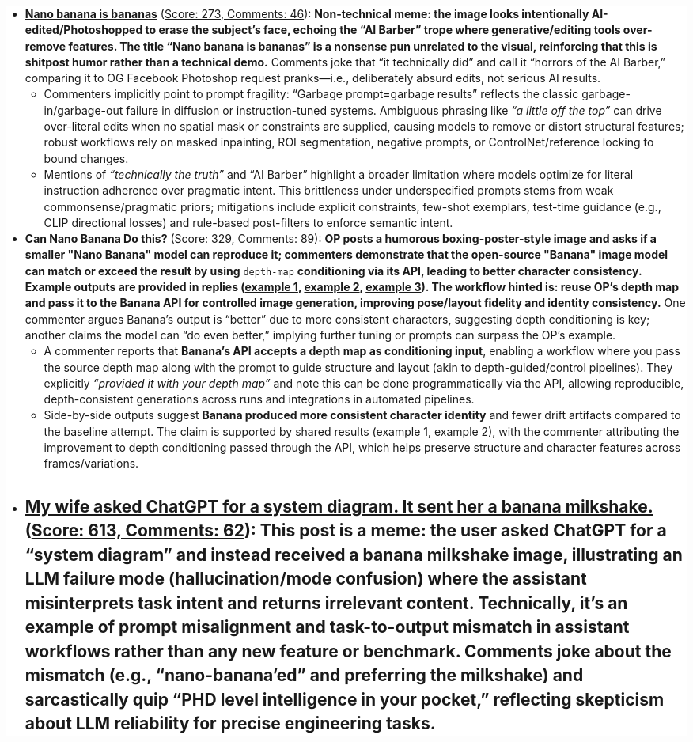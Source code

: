 - [**Nano banana is bananas**](https://i.redd.it/eqj9tpvq9ilf1.jpeg) ([Score: 273, Comments: 46](https://www.reddit.com/r/OpenAI/comments/1n19ien/nano_banana_is_bananas/)): **Non-technical meme: the image looks intentionally AI-edited/Photoshopped to erase the subject’s face, echoing the “AI Barber” trope where generative/editing tools over-remove features. The title “Nano banana is bananas” is a nonsense pun unrelated to the visual, reinforcing that this is shitpost humor rather than a technical demo.** Comments joke that “it technically did” and call it “horrors of the AI Barber,” comparing it to OG Facebook Photoshop request pranks—i.e., deliberately absurd edits, not serious AI results.
    - Commenters implicitly point to prompt fragility: “Garbage prompt=garbage results” reflects the classic garbage-in/garbage-out failure in diffusion or instruction-tuned systems. Ambiguous phrasing like *“a little off the top”* can drive over-literal edits when no spatial mask or constraints are supplied, causing models to remove or distort structural features; robust workflows rely on masked inpainting, ROI segmentation, negative prompts, or ControlNet/reference locking to bound changes.
    - Mentions of *“technically the truth”* and “AI Barber” highlight a broader limitation where models optimize for literal instruction adherence over pragmatic intent. This brittleness under underspecified prompts stems from weak commonsense/pragmatic priors; mitigations include explicit constraints, few-shot exemplars, test-time guidance (e.g., CLIP directional losses) and rule-based post-filters to enforce semantic intent.
- [**Can Nano Banana Do this?**](https://i.redd.it/v7erlygbdjlf1.png) ([Score: 329, Comments: 89](https://www.reddit.com/r/StableDiffusion/comments/1n1cy8i/can_nano_banana_do_this/)): **OP posts a humorous boxing-poster-style image and asks if a smaller "Nano Banana" model can reproduce it; commenters demonstrate that the open-source "Banana" image model can match or exceed the result by using** `depth-map` **conditioning via its API, leading to better character consistency. Example outputs are provided in replies ([example 1](https://preview.redd.it/8qdwc2xejjlf1.jpeg?width=1206&format=pjpg&auto=webp&s=86c4fe965b667b08d16859cbe6672866f130814b), [example 2](https://preview.redd.it/4lvu843yaklf1.jpeg?width=1344&format=pjpg&auto=webp&s=df81c25b01cc4f1df5efe11e1fa8dd8a6cd7b460), [example 3](https://preview.redd.it/gvxp0glcgjlf1.png?width=1223&format=png&auto=webp&s=e62ad39528e55de8f0f284574404cd4e11635e13)). The workflow hinted is: reuse OP’s depth map and pass it to the Banana API for controlled image generation, improving pose/layout fidelity and identity consistency.** One commenter argues Banana’s output is “better” due to more consistent characters, suggesting depth conditioning is key; another claims the model can “do even better,” implying further tuning or prompts can surpass the OP’s example.
    - A commenter reports that **Banana’s API accepts a depth map as conditioning input**, enabling a workflow where you pass the source depth map along with the prompt to guide structure and layout (akin to depth-guided/control pipelines). They explicitly *“provided it with your depth map”* and note this can be done programmatically via the API, allowing reproducible, depth-consistent generations across runs and integrations in automated pipelines.
    - Side-by-side outputs suggest **Banana produced more consistent character identity** and fewer drift artifacts compared to the baseline attempt. The claim is supported by shared results ([example 1](https://preview.redd.it/4lvu843yaklf1.jpeg?width=1344&format=pjpg&auto=webp&s=df81c25b01cc4f1df5efe11e1fa8dd8a6cd7b460), [example 2](https://preview.redd.it/8qdwc2xejjlf1.jpeg?width=1206&format=pjpg&auto=webp&s=86c4fe965b667b08d16859cbe6672866f130814b)), with the commenter attributing the improvement to depth conditioning passed through the API, which helps preserve structure and character features across frames/variations.
- [**My wife asked ChatGPT for a system diagram. It sent her a banana milkshake.**](https://i.redd.it/asmryfbc7mlf1.jpeg) ([Score: 613, Comments: 62](https://www.reddit.com/r/ChatGPT/comments/1n1quu5/my_wife_asked_chatgpt_for_a_system_diagram_it/)): **This post is a meme: the user asked ChatGPT for a “system diagram” and instead received a banana milkshake image, illustrating an LLM failure mode (hallucination/mode confusion) where the assistant misinterprets task intent and returns irrelevant content. Technically, it’s an example of prompt misalignment and task-to-output mismatch in assistant workflows rather than any new feature or benchmark.** Comments joke about the mismatch (e.g., “nano-banana’ed” and preferring the milkshake) and sarcastically quip “PHD level intelligence in your pocket,” reflecting skepticism about LLM reliability for precise engineering tasks.
    - 
